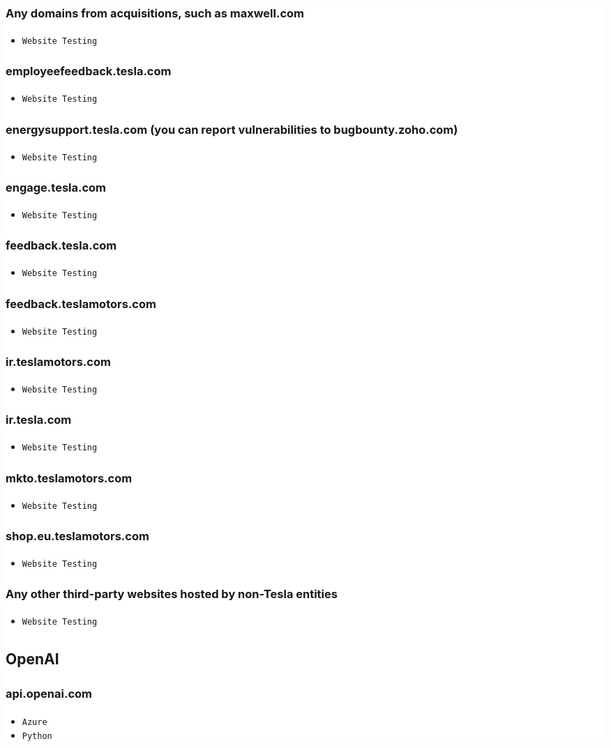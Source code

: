 
### Any domains from acquisitions, such as maxwell.com
- ```Website Testing```


### employeefeedback.tesla.com
- ```Website Testing```


### energysupport.tesla.com (you can report vulnerabilities to bugbounty.zoho.com)
- ```Website Testing```


### engage.tesla.com
- ```Website Testing```


### feedback.tesla.com
- ```Website Testing```


### feedback.teslamotors.com
- ```Website Testing```


### ir.teslamotors.com
- ```Website Testing```


### ir.tesla.com
- ```Website Testing```


### mkto.teslamotors.com
- ```Website Testing```


### shop.eu.teslamotors.com
- ```Website Testing```


### Any other third-party websites hosted by non-Tesla entities
- ```Website Testing```


## OpenAI
### api.openai.com
- ```Azure```
- ```Python```
